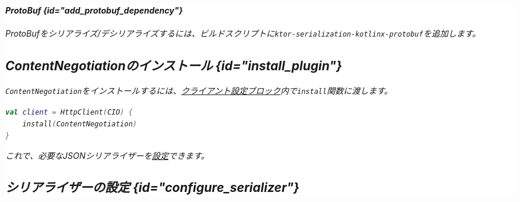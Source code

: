 <var name="artifact_name" value="ktor-serialization-kotlinx-cbor"/>
<Tabs group="languages">
    <TabItem title="Gradle (Kotlin)" group-key="kotlin">
        <code-block lang="Kotlin" code="            implementation(&quot;io.ktor:%artifact_name%:$ktor_version&quot;)"/>
    </TabItem>
    <TabItem title="Gradle (Groovy)" group-key="groovy">
        <code-block lang="Groovy" code="            implementation &quot;io.ktor:%artifact_name%:$ktor_version&quot;"/>
    </TabItem>
    <TabItem title="Maven" group-key="maven">
        <code-block lang="XML" code="            &lt;dependency&gt;&#10;                &lt;groupId&gt;io.ktor&lt;/groupId&gt;&#10;                &lt;artifactId&gt;%artifact_name%-jvm&lt;/artifactId&gt;&#10;                &lt;version&gt;${ktor_version}&lt;/version&gt;&#10;            &lt;/dependency&gt;"/>
    </TabItem>
</Tabs>

#### ProtoBuf {id="add_protobuf_dependency"}

ProtoBufをシリアライズ/デシリアライズするには、ビルドスクリプトに`ktor-serialization-kotlinx-protobuf`を追加します。

<var name="artifact_name" value="ktor-serialization-kotlinx-protobuf"/>
<Tabs group="languages">
    <TabItem title="Gradle (Kotlin)" group-key="kotlin">
        <code-block lang="Kotlin" code="            implementation(&quot;io.ktor:%artifact_name%:$ktor_version&quot;)"/>
    </TabItem>
    <TabItem title="Gradle (Groovy)" group-key="groovy">
        <code-block lang="Groovy" code="            implementation &quot;io.ktor:%artifact_name%:$ktor_version&quot;"/>
    </TabItem>
    <TabItem title="Maven" group-key="maven">
        <code-block lang="XML" code="            &lt;dependency&gt;&#10;                &lt;groupId&gt;io.ktor&lt;/groupId&gt;&#10;                &lt;artifactId&gt;%artifact_name%-jvm&lt;/artifactId&gt;&#10;                &lt;version&gt;${ktor_version}&lt;/version&gt;&#10;            &lt;/dependency&gt;"/>
    </TabItem>
</Tabs>

## ContentNegotiationのインストール {id="install_plugin"}

`ContentNegotiation`をインストールするには、[クライアント設定ブロック](client-create-and-configure.md#configure-client)内で`install`関数に渡します。

```kotlin
val client = HttpClient(CIO) {
    install(ContentNegotiation)
}
```
これで、必要なJSONシリアライザーを[設定](#configure_serializer)できます。

## シリアライザーの設定 {id="configure_serializer"}
